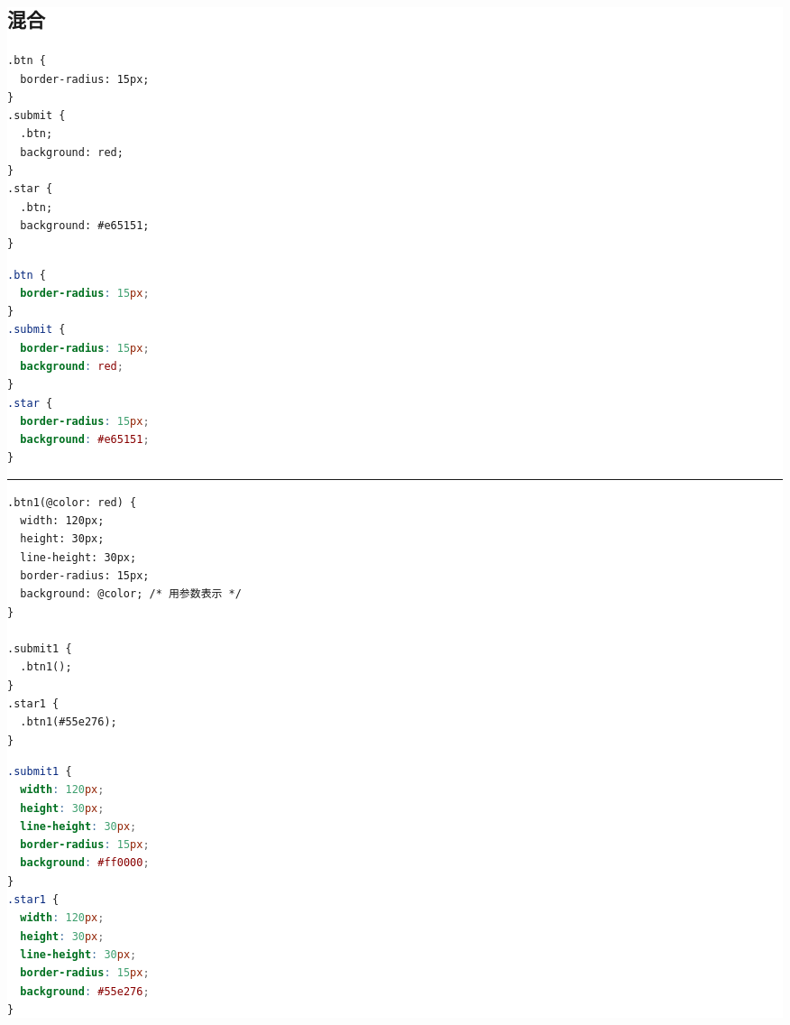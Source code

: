 ## 混合

```less
.btn {
  border-radius: 15px;
}
.submit {
  .btn;
  background: red;
}
.star {
  .btn;
  background: #e65151;
}
```

```css
.btn {
  border-radius: 15px;
}
.submit {
  border-radius: 15px;
  background: red;
}
.star {
  border-radius: 15px;
  background: #e65151;
}
```

---

```less
.btn1(@color: red) {
  width: 120px;
  height: 30px;
  line-height: 30px;
  border-radius: 15px;
  background: @color; /* 用参数表示 */
}

.submit1 {
  .btn1();
}
.star1 {
  .btn1(#55e276);
}
```

```css
.submit1 {
  width: 120px;
  height: 30px;
  line-height: 30px;
  border-radius: 15px;
  background: #ff0000;
}
.star1 {
  width: 120px;
  height: 30px;
  line-height: 30px;
  border-radius: 15px;
  background: #55e276;
}
```
